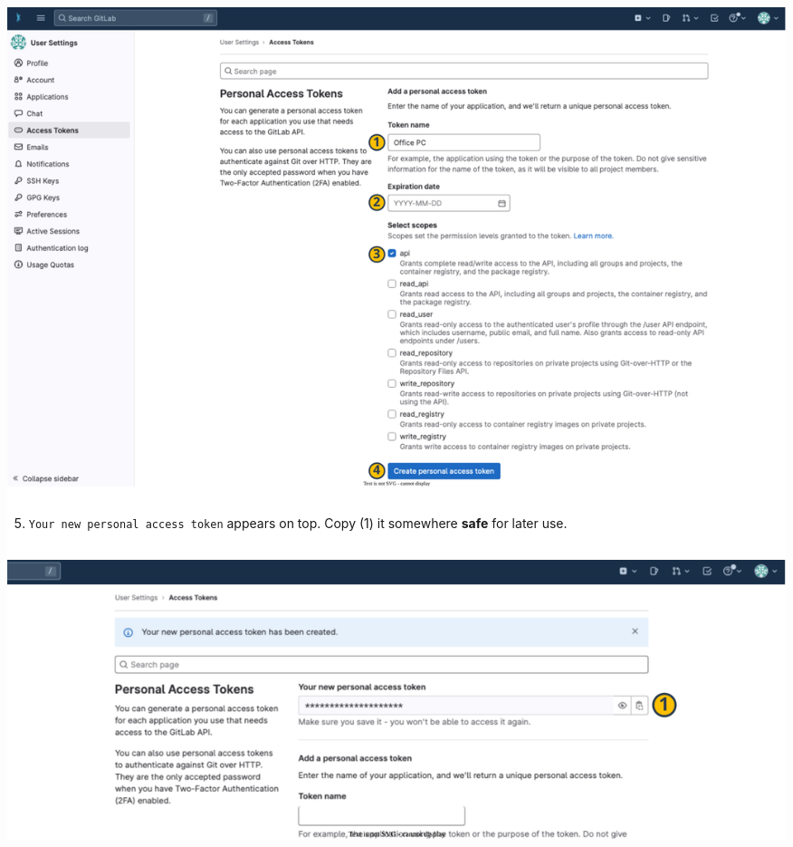 <img src="./../img/datahub-accessToken01.drawio.svg" style="width:100%;display: block;margin: 30px auto;">


5. `Your new personal access token` appears on top. Copy (1) it somewhere **safe** for later use.

<img src="./../img/datahub-accessToken02.drawio.svg" style="width:100%;display: block;margin: 30px auto;">

